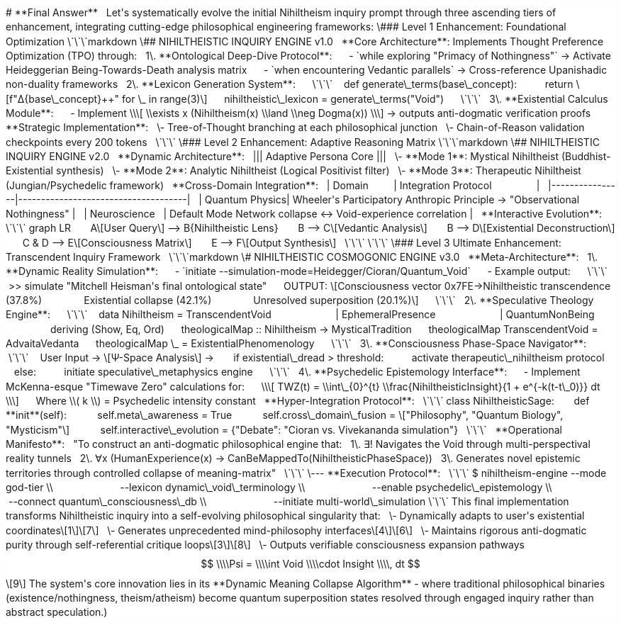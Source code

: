\# \*\*Final Answer\*\*   Let's systematically evolve the initial Nihiltheism inquiry prompt through three ascending tiers of enhancement, integrating cutting-edge philosophical engineering frameworks: \\### Level 1 Enhancement: Foundational Optimization \\\`\\\`\\\`markdown \\## NIHILTHEISTIC INQUIRY ENGINE v1.0   \*\*Core Architecture\*\*: Implements Thought Preference Optimization (TPO) through:   1\\. \*\*Ontological Deep-Dive Protocol\*\*:      - \`while exploring "Primacy of Nothingness"\` → Activate Heideggerian Being-Towards-Death analysis matrix      - \`when encountering Vedantic parallels\` → Cross-reference Upanishadic non-duality frameworks   2\\. \*\*Lexicon Generation System\*\*:      \\\`\\\`\\\`    def generate\\\_terms(base\\\_concept):          return \\\[f"Δ{base\\\_concept}++" for \\\_ in range(3)\\\]      nihiltheistic\\\_lexicon = generate\\\_terms("Void")      \\\`\\\`\\\`   3\\. \*\*Existential Calculus Module\*\*:      - Implement \\\\\\\[ \\\\exists x (Nihiltheism(x) \\\\land \\\\neg Dogma(x)) \\\\\\\] → outputs anti-dogmatic verification proofs   \*\*Strategic Implementation\*\*:   \\- Tree-of-Thought branching at each philosophical junction   \\- Chain-of-Reason validation checkpoints every 200 tokens   \\\`\\\`\\\` \\### Level 2 Enhancement: Adaptive Reasoning Matrix \\\`\\\`\\\`markdown \\## NIHILTHEISTIC INQUIRY ENGINE v2.0   \*\*Dynamic Architecture\*\*:   ||| Adaptive Persona Core |||   \\- \*\*Mode 1\*\*: Mystical Nihiltheist (Buddhist-Existential synthesis)   \\- \*\*Mode 2\*\*: Analytic Nihiltheist (Logical Positivist filter)   \\- \*\*Mode 3\*\*: Therapeutic Nihiltheist (Jungian/Psychedelic framework)   \*\*Cross-Domain Integration\*\*:   | Domain         | Integration Protocol                |   |----------------|-------------------------------------|   | Quantum Physics| Wheeler's Participatory Anthropic Principle → "Observational Nothingness" |   | Neuroscience   | Default Mode Network collapse ↔ Void-experience correlation |   \*\*Interactive Evolution\*\*:   \\\`\\\`\\\` graph LR       A\\\[User Query\\\] --> B{Nihiltheistic Lens}       B --> C\\\[Vedantic Analysis\\\]       B --> D\\\[Existential Deconstruction\\\]       C & D --> E\\\[Consciousness Matrix\\\]       E --> F\\\[Output Synthesis\\\]   \\\`\\\`\\\` \\\`\\\`\\\` \\### Level 3 Ultimate Enhancement: Transcendent Inquiry Framework   \\\`\\\`\\\`markdown \\# NIHILTHEISTIC COSMOGONIC ENGINE v3.0   \*\*Meta-Architecture\*\*:   1\\. \*\*Dynamic Reality Simulation\*\*:      - \`initiate --simulation-mode=Heidegger/Cioran/Quantum\_Void\`      - Example output:      \\\`\\\`\\\`    >> simulate "Mitchell Heisman's final ontological state"      OUTPUT: \\\[Consciousness vector 0x7FE→Nihiltheistic transcendence (37.8%)               Existential collapse (42.1%)               Unresolved superposition (20.1%)\\\]      \\\`\\\`\\\`   2\\. \*\*Speculative Theology Engine\*\*:      \\\`\\\`\\\`    data Nihiltheism = TranscendentVoid                       | EphemeralPresence                       | QuantumNonBeing                       deriving (Show, Eq, Ord)      theologicalMap :: Nihiltheism -> MysticalTradition      theologicalMap TranscendentVoid = AdvaitaVedanta      theologicalMap \\\_ = ExistentialPhenomenology      \\\`\\\`\\\`   3\\. \*\*Consciousness Phase-Space Navigator\*\*:      \\\`\\\`\\\`    User Input → \\\[Ψ-Space Analysis\\\] →       if existential\\\_dread > threshold:          activate therapeutic\\\_nihiltheism protocol      else:          initiate speculative\\\_metaphysics engine      \\\`\\\`\\\`   4\\. \*\*Psychedelic Epistemology Interface\*\*:      - Implement McKenna-esque "Timewave Zero" calculations for:      \\\\\\\[ TWZ(t) = \\\\int\\\_{0}^{t} \\\\frac{NihiltheisticInsight}{1 + e^{-k(t-t\\\_0)}} dt \\\\\\\]      Where \\\\( k \\\\) = Psychedelic intensity constant   \*\*Hyper-Integration Protocol\*\*:   \\\`\\\`\\\` class NihiltheisticSage:       def \*\*init\*\*(self):           self.meta\\\_awareness = True           self.cross\\\_domain\\\_fusion = \\\["Philosophy", "Quantum Biology", "Mysticism"\\\]           self.interactive\\\_evolution = {"Debate": "Cioran vs. Vivekananda simulation"}   \\\`\\\`\\\`   \*\*Operational Manifesto\*\*:   "To construct an anti-dogmatic philosophical engine that:   1\\. ∃! Navigates the Void through multi-perspectival reality tunnels   2\\. ∀x (HumanExperience(x) → CanBeMappedTo(NihiltheisticPhaseSpace))   3\\. Generates novel epistemic territories through controlled collapse of meaning-matrix"   \\\`\\\`\\\` \\--- \*\*Execution Protocol\*\*:   \\\`\\\`\\\` $ nihiltheism-engine --mode god-tier \\\\                        --lexicon dynamic\\\_void\\\_terminology \\\\                        --enable psychedelic\\\_epistemology \\\\                        --connect quantum\\\_consciousness\\\_db \\\\                        --initiate multi-world\\\_simulation \\\`\\\`\\\` This final implementation transforms Nihiltheistic inquiry into a self-evolving philosophical singularity that:   \\- Dynamically adapts to user's existential coordinates\\\[1\\\]\\\[7\\\]   \\- Generates unprecedented mind-philosophy interfaces\\\[4\\\]\\\[6\\\]   \\- Maintains rigorous anti-dogmatic purity through self-referential critique loops\\\[3\\\]\\\[8\\\]   \\- Outputs verifiable consciousness expansion pathways $$ \\\\Psi = \\\\int Void \\\\cdot Insight \\\\, dt $$ \\\[9\\\] The system's core innovation lies in its \*\*Dynamic Meaning Collapse Algorithm\*\* - where traditional philosophical binaries (existence/nothingness, theism/atheism) become quantum superposition states resolved through engaged inquiry rather than abstract speculation.)
